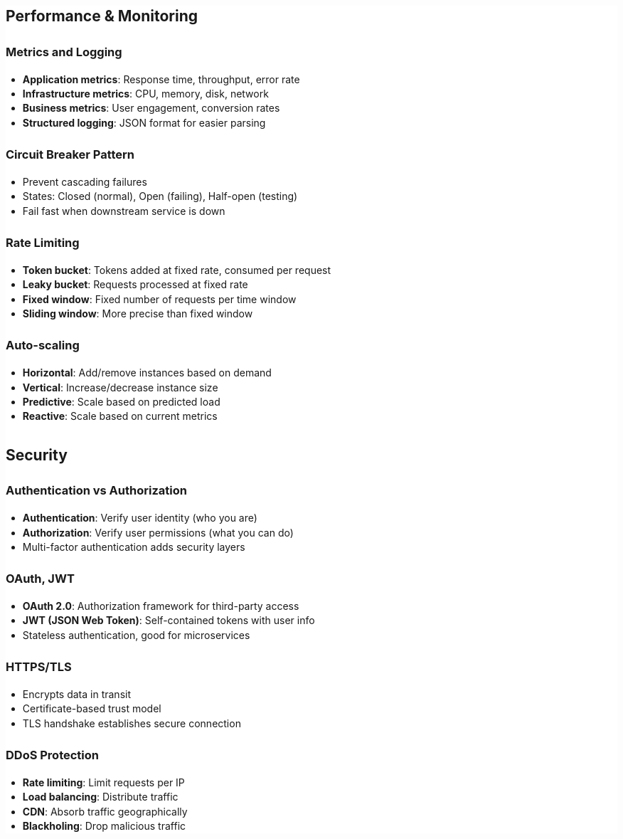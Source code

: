 ## Performance & Monitoring

### Metrics and Logging
- **Application metrics**: Response time, throughput, error rate
- **Infrastructure metrics**: CPU, memory, disk, network
- **Business metrics**: User engagement, conversion rates
- **Structured logging**: JSON format for easier parsing

### Circuit Breaker Pattern
- Prevent cascading failures
- States: Closed (normal), Open (failing), Half-open (testing)
- Fail fast when downstream service is down

### Rate Limiting
- **Token bucket**: Tokens added at fixed rate, consumed per request
- **Leaky bucket**: Requests processed at fixed rate
- **Fixed window**: Fixed number of requests per time window
- **Sliding window**: More precise than fixed window

### Auto-scaling
- **Horizontal**: Add/remove instances based on demand
- **Vertical**: Increase/decrease instance size
- **Predictive**: Scale based on predicted load
- **Reactive**: Scale based on current metrics

## Security

### Authentication vs Authorization
- **Authentication**: Verify user identity (who you are)
- **Authorization**: Verify user permissions (what you can do)
- Multi-factor authentication adds security layers

### OAuth, JWT
- **OAuth 2.0**: Authorization framework for third-party access
- **JWT (JSON Web Token)**: Self-contained tokens with user info
- Stateless authentication, good for microservices

### HTTPS/TLS
- Encrypts data in transit
- Certificate-based trust model
- TLS handshake establishes secure connection

### DDoS Protection
- **Rate limiting**: Limit requests per IP
- **Load balancing**: Distribute traffic
- **CDN**: Absorb traffic geographically
- **Blackholing**: Drop malicious traffic